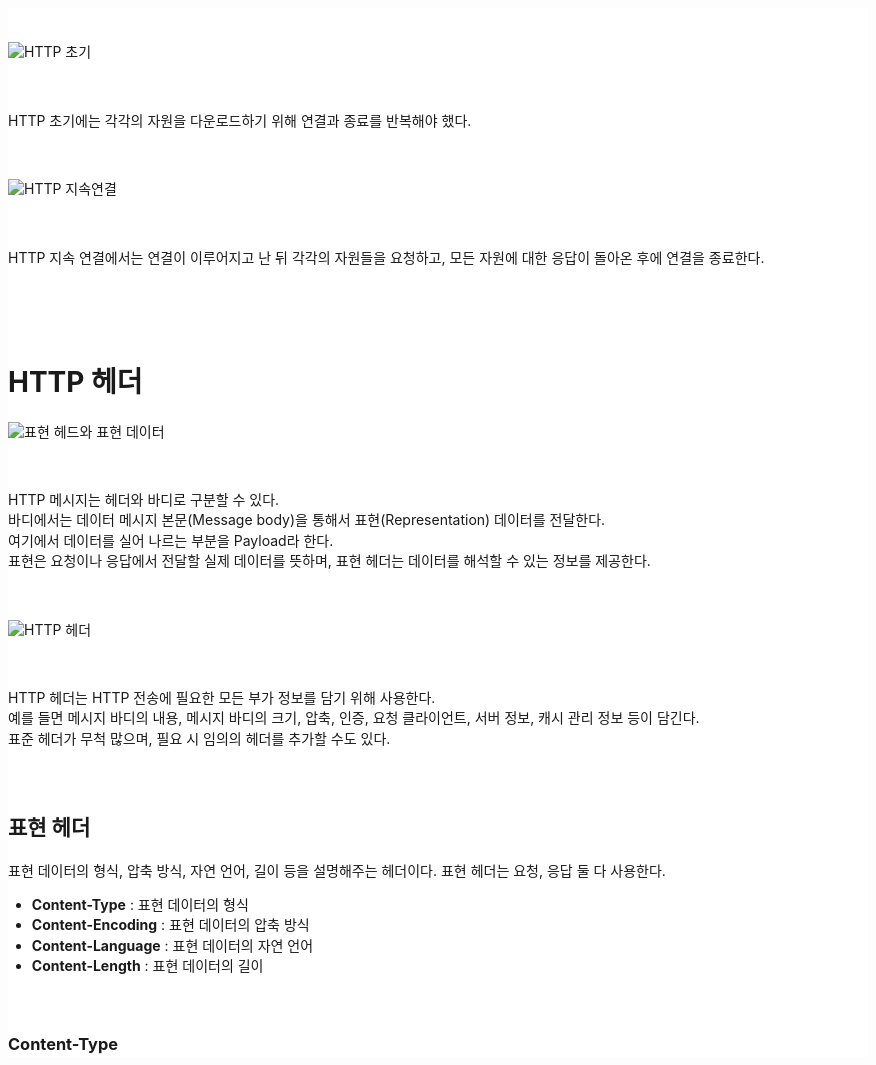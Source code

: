 </br>

![HTTP 초기](https://user-images.githubusercontent.com/75058239/133057768-e2f0be93-9506-4d66-930b-7162146fa74a.png)

</br>

HTTP 초기에는 각각의 자원을 다운로드하기 위해 연결과 종료를 반복해야 했다.

</br>

![HTTP 지속연결](https://user-images.githubusercontent.com/75058239/133057786-8260cccc-4cd7-4ee8-a5cb-2ce7788dfcb8.png)

</br>

HTTP 지속 연결에서는 연결이 이루어지고 난 뒤 각각의 자원들을 요청하고, 모든 자원에 대한 응답이 돌아온 후에 연결을 종료한다.

</br>
</br>

# HTTP 헤더

![표현 헤드와 표현 데이터](https://user-images.githubusercontent.com/75058239/133057825-70f23759-3967-41fb-be79-db2ac4024597.png)

</br>

HTTP 메시지는 헤더와 바디로 구분할 수 있다.  
바디에서는 데이터 메시지 본문(Message body)을 통해서 표현(Representation) 데이터를 전달한다.  
여기에서 데이터를 실어 나르는 부분을 Payload라 한다.  
표현은 요청이나 응답에서 전달할 실제 데이터를 뜻하며, 표현 헤더는 데이터를 해석할 수 있는 정보를 제공한다.

</br>

![HTTP 헤더](https://user-images.githubusercontent.com/75058239/133057431-a47b68ad-571a-4ba4-9320-06039b17c1e7.png)

</br>

HTTP 헤더는 HTTP 전송에 필요한 모든 부가 정보를 담기 위해 사용한다.  
예를 들면 메시지 바디의 내용, 메시지 바디의 크기, 압축, 인증, 요청 클라이언트, 서버 정보, 캐시 관리 정보 등이 담긴다.  
표준 헤더가 무척 많으며, 필요 시 임의의 헤더를 추가할 수도 있다.

</br>

## 표현 헤더

표현 데이터의 형식, 압축 방식, 자연 언어, 길이 등을 설명해주는 헤더이다.
표현 헤더는 요청, 응답 둘 다 사용한다.

- **Content-Type** : 표현 데이터의 형식
- **Content-Encoding** : 표현 데이터의 압축 방식
- **Content-Language** : 표현 데이터의 자연 언어
- **Content-Length** : 표현 데이터의 길이

</br>

### Content-Type

